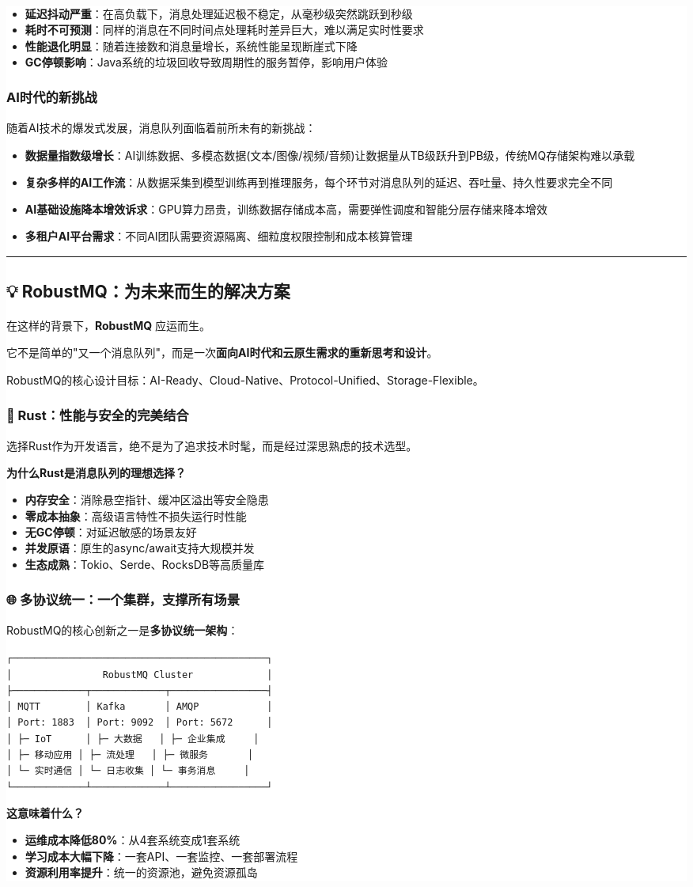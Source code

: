 - **延迟抖动严重**：在高负载下，消息处理延迟极不稳定，从毫秒级突然跳跃到秒级
- **耗时不可预测**：同样的消息在不同时间点处理耗时差异巨大，难以满足实时性要求
- **性能退化明显**：随着连接数和消息量增长，系统性能呈现断崖式下降
- **GC停顿影响**：Java系统的垃圾回收导致周期性的服务暂停，影响用户体验

### AI时代的新挑战

随着AI技术的爆发式发展，消息队列面临着前所未有的新挑战：

- **数据量指数级增长**：AI训练数据、多模态数据(文本/图像/视频/音频)让数据量从TB级跃升到PB级，传统MQ存储架构难以承载
- **复杂多样的AI工作流**：从数据采集到模型训练再到推理服务，每个环节对消息队列的延迟、吞吐量、持久性要求完全不同

- **AI基础设施降本增效诉求**：GPU算力昂贵，训练数据存储成本高，需要弹性调度和智能分层存储来降本增效
- **多租户AI平台需求**：不同AI团队需要资源隔离、细粒度权限控制和成本核算管理

---

## 💡 RobustMQ：为未来而生的解决方案

在这样的背景下，**RobustMQ** 应运而生。

它不是简单的"又一个消息队列"，而是一次**面向AI时代和云原生需求的重新思考和设计**。

RobustMQ的核心设计目标：AI-Ready、Cloud-Native、Protocol-Unified、Storage-Flexible。

### 🦀 Rust：性能与安全的完美结合

选择Rust作为开发语言，绝不是为了追求技术时髦，而是经过深思熟虑的技术选型。

**为什么Rust是消息队列的理想选择？**

- **内存安全**：消除悬空指针、缓冲区溢出等安全隐患
- **零成本抽象**：高级语言特性不损失运行时性能
- **无GC停顿**：对延迟敏感的场景友好
- **并发原语**：原生的async/await支持大规模并发
- **生态成熟**：Tokio、Serde、RocksDB等高质量库

### 🌐 多协议统一：一个集群，支撑所有场景

RobustMQ的核心创新之一是**多协议统一架构**：

```
┌─────────────────────────────────────────────┐
│                RobustMQ Cluster             │
├─────────────┬─────────────┬─────────────────┤
│ MQTT        │ Kafka       │ AMQP            │
│ Port: 1883  │ Port: 9092  │ Port: 5672      │
│ ├─ IoT      │ ├─ 大数据   │ ├─ 企业集成     │
│ ├─ 移动应用 │ ├─ 流处理   │ ├─ 微服务       │
│ └─ 实时通信 │ └─ 日志收集 │ └─ 事务消息     │
└─────────────┴─────────────┴─────────────────┘
```

**这意味着什么？**
- **运维成本降低80%**：从4套系统变成1套系统
- **学习成本大幅下降**：一套API、一套监控、一套部署流程
- **资源利用率提升**：统一的资源池，避免资源孤岛
